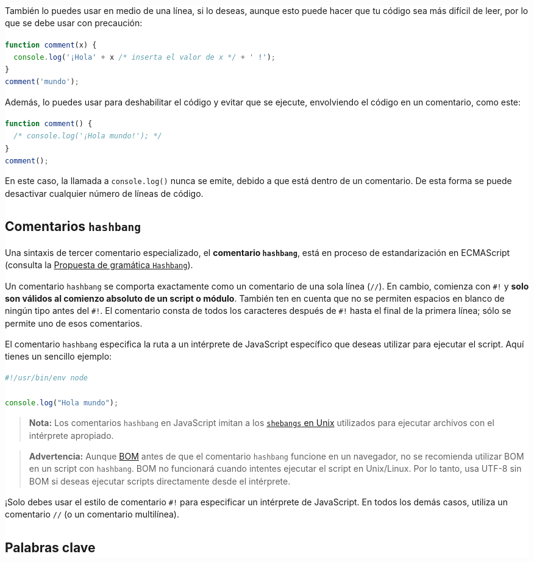 También lo puedes usar en medio de una línea, si lo deseas, aunque esto puede hacer que tu código sea más difícil de leer, por lo que se debe usar con precaución:

```js
function comment(x) {
  console.log('¡Hola' + x /* inserta el valor de x */ + ' !');
}
comment('mundo');
```

Además, lo puedes usar para deshabilitar el código y evitar que se ejecute, envolviendo el código en un comentario, como este:

```js
function comment() {
  /* console.log('¡Hola mundo!'); */
}
comment();
```

En este caso, la llamada a `console.log()` nunca se emite, debido a que está dentro de un comentario. De esta forma se puede desactivar cualquier número de líneas de código.

## Comentarios `hashbang`

Una sintaxis de tercer comentario especializado, el **comentario `hashbang`**, está en proceso de estandarización en ECMAScript (consulta la [Propuesta de gramática `Hashbang`](https://github.com/tc39/proposal-hashbang)).

Un comentario `hashbang` se comporta exactamente como un comentario de una sola línea (`//`). En cambio, comienza con `#!` y **solo son válidos al comienzo absoluto de un script o módulo**. También ten en cuenta que no se permiten espacios en blanco de ningún tipo antes del `#!`. El comentario consta de todos los caracteres después de `#!` hasta el final de la primera línea; sólo se permite uno de esos comentarios.

El comentario `hashbang` especifica la ruta a un intérprete de JavaScript específico que deseas utilizar para ejecutar el script. Aquí tienes un sencillo ejemplo:

```js
#!/usr/bin/env node

console.log("Hola mundo");
```

> **Nota:** Los comentarios `hashbang` en JavaScript imitan a los [`shebangs` en Unix](<https://en.wikipedia.org/wiki/Shebang_(Unix)>) utilizados para ejecutar archivos con el intérprete apropiado.

> **Advertencia:** Aunque [BOM](https://https://es.wikipedia.org/wiki/Marca_de_orden_de_bytes) antes de que el comentario `hashbang` funcione en un navegador, no se recomienda utilizar BOM en un script con `hashbang`. BOM no funcionará cuando intentes ejecutar el script en Unix/Linux. Por lo tanto, usa UTF-8 sin BOM si deseas ejecutar scripts directamente desde el intérprete.

¡Solo debes usar el estilo de comentario `#!` para especificar un intérprete de JavaScript. En todos los demás casos, utiliza un comentario `//` (o un comentario multilínea).

## Palabras clave

